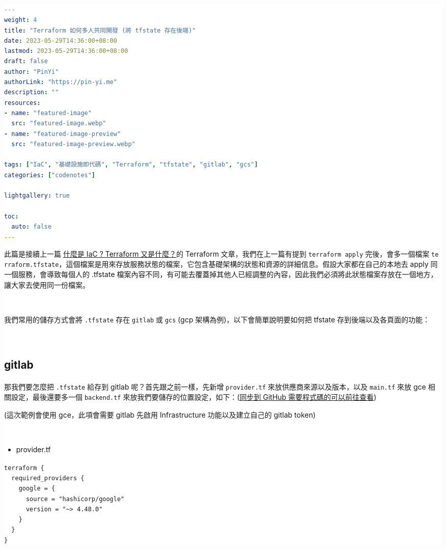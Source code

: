 ```yaml
---
weight: 4
title: "Terraform 如何多人共同開發 (將 tfstate 存在後端)"
date: 2023-05-29T14:36:00+08:00
lastmod: 2023-05-29T14:36:00+08:00
draft: false
author: "PinYi"
authorLink: "https://pin-yi.me"
description: ""
resources:
- name: "featured-image"
  src: "featured-image.webp"
- name: "featured-image-preview"
  src: "featured-image-preview.webp"

tags: ["IaC", "基礎設施即代碼", "Terraform", "tfstate", "gitlab", "gcs"]
categories: ["codenotes"]

lightgallery: true

toc:
  auto: false
---
```


此篇是接續上一篇 [什麼是 IaC ? Terraform 又是什麼？](https://blog.pin-yi.me/terraform/)的 Terraform 文章，我們在上一篇有提到 `terraform apply` 完後，會多一個檔案 `terraform.tfstate`，這個檔案是用來存放服務狀態的檔案，它包含基礎架構的狀態和資源的詳細信息。假設大家都在自己的本地去 apply 同一個服務，會導致每個人的 .tfstate 檔案內容不同，有可能去覆蓋掉其他人已經調整的內容，因此我們必須將此狀態檔案存放在一個地方，讓大家去使用同一份檔案。

<br>

我們常用的儲存方式會將 `.tfstate` 存在 `gitlab` 或 `gcs` (gcp 架構為例)，以下會簡單說明要如何把 tfstate 存到後端以及各頁面的功能：

<br>

## gitlab

那我們要怎麼把 `.tfstate` 給存到 gitlab 呢？首先跟之前一樣，先新增 `provider.tf` 來放供應商來源以及版本，以及 `main.tf` 來放 gce 相關設定，最後還要多一個 `backend.tf` 來放我們要儲存的位置設定，如下：([同步到 GitHub 需要程式碼的可以前往查看](https://github.com/880831ian/terraform-tfstate))

 (這次範例會使用 gce，此項會需要 gitlab 先啟用 Infrastructure 功能以及建立自己的 gitlab token)

<br>

* provider.tf

```
terraform {
  required_providers {
    google = {
      source = "hashicorp/google"
      version = "~> 4.48.0"
    }
  }
}
```
